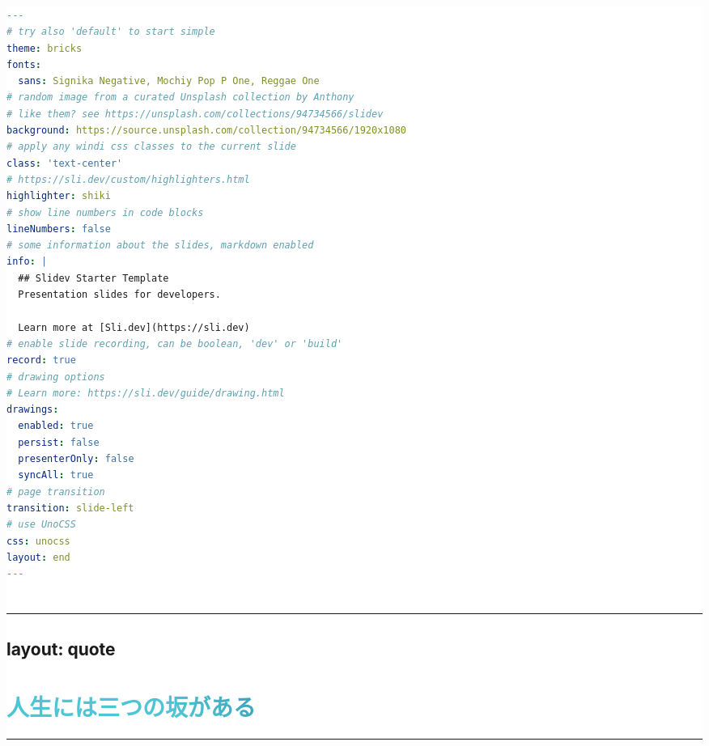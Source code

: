 ```yaml
---
# try also 'default' to start simple
theme: bricks
fonts:
  sans: Signika Negative, Mochiy Pop P One, Reggae One
# random image from a curated Unsplash collection by Anthony
# like them? see https://unsplash.com/collections/94734566/slidev
background: https://source.unsplash.com/collection/94734566/1920x1080
# apply any windi css classes to the current slide
class: 'text-center'
# https://sli.dev/custom/highlighters.html
highlighter: shiki
# show line numbers in code blocks
lineNumbers: false
# some information about the slides, markdown enabled
info: |
  ## Slidev Starter Template
  Presentation slides for developers.

  Learn more at [Sli.dev](https://sli.dev)
# enable slide recording, can be boolean, 'dev' or 'build'
record: true
# drawing options
# Learn more: https://sli.dev/guide/drawing.html
drawings:
  enabled: true
  persist: false
  presenterOnly: false
  syncAll: true
# page transition
transition: slide-left
# use UnoCSS
css: unocss
layout: end
---
```

#

---
layout: quote
---

# 人生には三つの坂がある

<style>
h1 {
  font-family: "Mochiy Pop P One" !important;
  line-height: 1.3em !important;
  background-color: #2B90B6;
  background-image: linear-gradient(45deg, #4EC5D4 25%, #146b8c 60%);
  background-size: 100%;
  -webkit-background-clip: text;
  -moz-background-clip: text;
  -webkit-text-fill-color: transparent;
  -moz-text-fill-color: transparent;
}
</style>

---